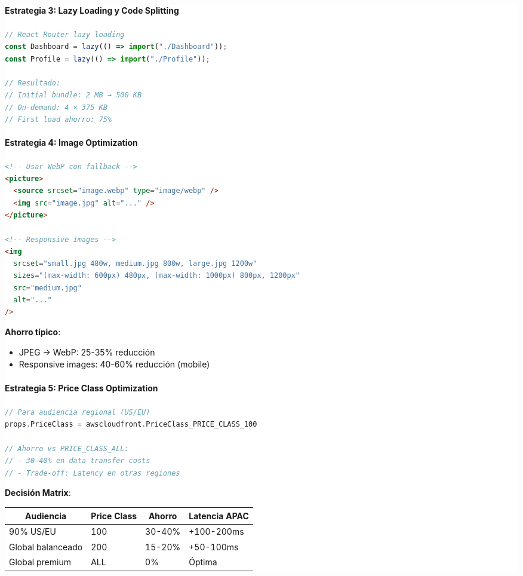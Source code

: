 
#### Estrategia 3: Lazy Loading y Code Splitting

```javascript
// React Router lazy loading
const Dashboard = lazy(() => import("./Dashboard"));
const Profile = lazy(() => import("./Profile"));

// Resultado:
// Initial bundle: 2 MB → 500 KB
// On-demand: 4 × 375 KB
// First load ahorro: 75%
```

#### Estrategia 4: Image Optimization

```html
<!-- Usar WebP con fallback -->
<picture>
  <source srcset="image.webp" type="image/webp" />
  <img src="image.jpg" alt="..." />
</picture>

<!-- Responsive images -->
<img
  srcset="small.jpg 480w, medium.jpg 800w, large.jpg 1200w"
  sizes="(max-width: 600px) 480px, (max-width: 1000px) 800px, 1200px"
  src="medium.jpg"
  alt="..."
/>
```

**Ahorro típico**:

- JPEG → WebP: 25-35% reducción
- Responsive images: 40-60% reducción (mobile)

#### Estrategia 5: Price Class Optimization

```go
// Para audiencia regional (US/EU)
props.PriceClass = awscloudfront.PriceClass_PRICE_CLASS_100

// Ahorro vs PRICE_CLASS_ALL:
// - 30-40% en data transfer costs
// - Trade-off: Latency en otras regiones
```

**Decisión Matrix**:

| Audiencia         | Price Class | Ahorro | Latencia APAC |
| ----------------- | ----------- | ------ | ------------- |
| 90% US/EU         | 100         | 30-40% | +100-200ms    |
| Global balanceado | 200         | 15-20% | +50-100ms     |
| Global premium    | ALL         | 0%     | Óptima        |
